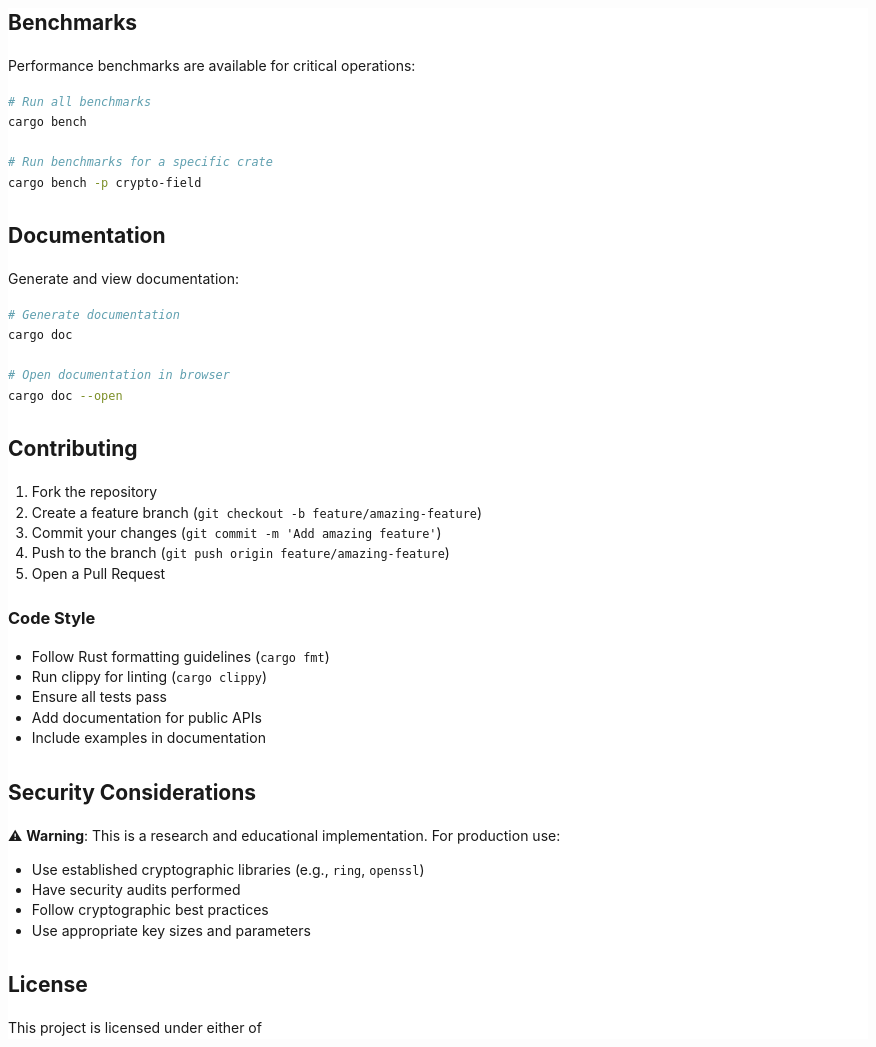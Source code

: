 ## Benchmarks

Performance benchmarks are available for critical operations:

```bash
# Run all benchmarks
cargo bench

# Run benchmarks for a specific crate
cargo bench -p crypto-field
```

## Documentation

Generate and view documentation:

```bash
# Generate documentation
cargo doc

# Open documentation in browser
cargo doc --open
```

## Contributing

1. Fork the repository
2. Create a feature branch (`git checkout -b feature/amazing-feature`)
3. Commit your changes (`git commit -m 'Add amazing feature'`)
4. Push to the branch (`git push origin feature/amazing-feature`)
5. Open a Pull Request

### Code Style

- Follow Rust formatting guidelines (`cargo fmt`)
- Run clippy for linting (`cargo clippy`)
- Ensure all tests pass
- Add documentation for public APIs
- Include examples in documentation

## Security Considerations

⚠️ **Warning**: This is a research and educational implementation. For production use:

- Use established cryptographic libraries (e.g., `ring`, `openssl`)
- Have security audits performed
- Follow cryptographic best practices
- Use appropriate key sizes and parameters

## License

This project is licensed under either of
